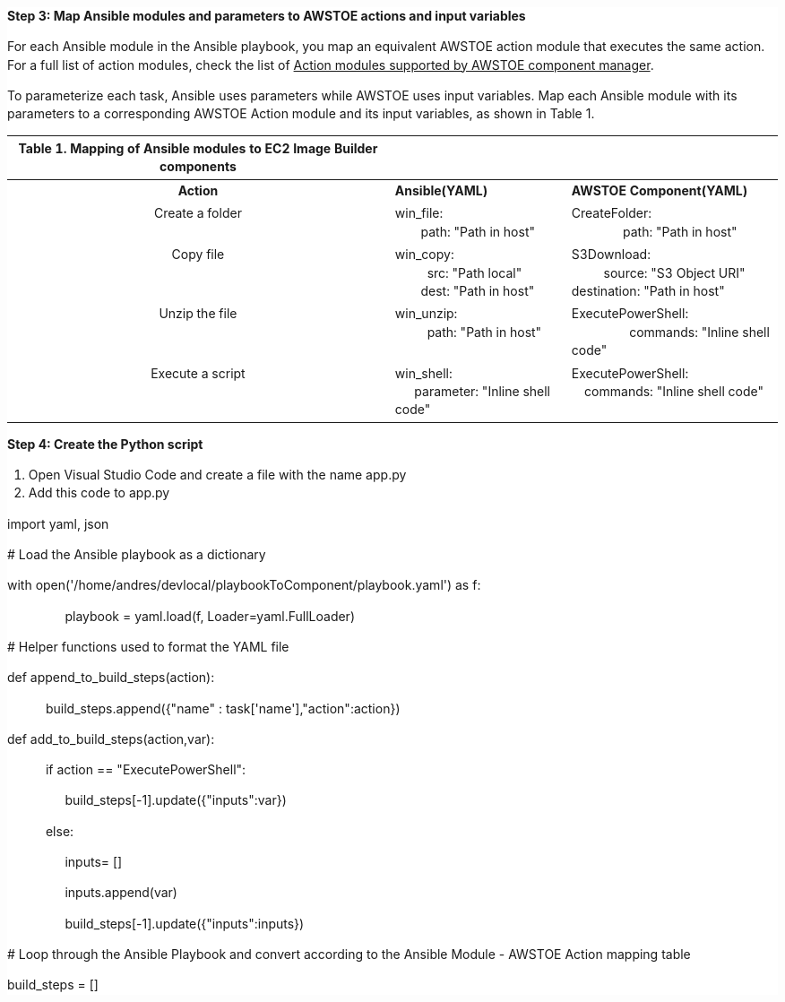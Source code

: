 **Step 3: Map Ansible modules and parameters to AWSTOE actions and input variables**

For each Ansible module in the Ansible playbook, you map an equivalent AWSTOE action module that executes the same action. For a full list of action modules, check the list of [Action modules supported by AWSTOE component manager](https://docs.aws.amazon.com/imagebuilder/latest/userguide/toe-action-modules.html).

To parameterize each task, Ansible uses parameters while AWSTOE uses input variables. Map each Ansible module with its parameters to a corresponding AWSTOE Action module and its input variables, as shown in Table 1.

|Table 1. Mapping of Ansible modules to EC2 Image Builder components |||
| :-: | :- | :- |
|**Action**|**Ansible(YAML)**|**AWSTOE Component(YAML)**|
|Create a folder|win\_file:<br>`    `path: "Path in host"|CreateFolder:<br>`        `path: "Path in host"|
|Copy file|win\_copy:<br>`     `src: "Path local"<br>`    `dest: "Path in host"|S3Download:<br>`     `source: "S3 Object URI"<br>destination: "Path in host"|
|Unzip the file|win\_unzip:<br>`     `path: "Path in host"|ExecutePowerShell:<br>`         `commands: "Inline shell code"|
|Execute a script|win\_shell:<br>`   `parameter: "Inline shell code"|ExecutePowerShell:<br>`  `commands: "Inline shell code"|

**Step 4: Create the Python script**

1. Open Visual Studio Code and create a file with the name app.py
2. Add this code to app.py

import yaml, json

\# Load the Ansible playbook as a dictionary

with open('/home/andres/devlocal/playbookToComponent/playbook.yaml') as f:

`         `playbook = yaml.load(f, Loader=yaml.FullLoader)

\# Helper functions used to format the YAML file

def append\_to\_build\_steps(action):

`      `build\_steps.append({"name" : task['name'],"action":action})

def add\_to\_build\_steps(action,var):

`      `if action == "ExecutePowerShell":

`         `build\_steps[-1].update({"inputs":var})

`      `else:

`         `inputs= []

`         `inputs.append(var)

`         `build\_steps[-1].update({"inputs":inputs})

\# Loop through the Ansible Playbook and convert according to the Ansible Module - AWSTOE Action mapping table

build\_steps = []
